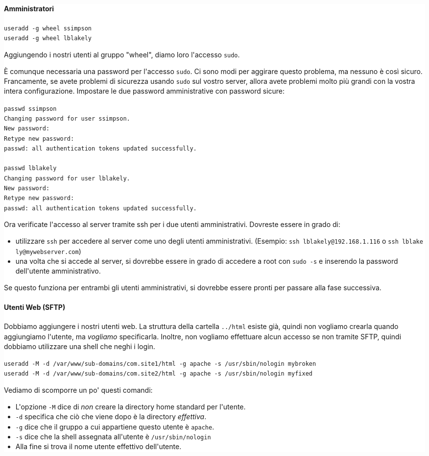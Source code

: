 #### Amministratori

```
useradd -g wheel ssimpson
useradd -g wheel lblakely
```
Aggiungendo i nostri utenti al gruppo "wheel", diamo loro l'accesso `sudo`.

È comunque necessaria una password per l'accesso `sudo`. Ci sono modi per aggirare questo problema, ma nessuno è così sicuro. Francamente, se avete problemi di sicurezza usando `sudo` sul vostro server, allora avete problemi molto più grandi con la vostra intera configurazione. Impostare le due password amministrative con password sicure:

```
passwd ssimpson
Changing password for user ssimpson.
New password:
Retype new password:
passwd: all authentication tokens updated successfully.

passwd lblakely
Changing password for user lblakely.
New password:
Retype new password:
passwd: all authentication tokens updated successfully.
```

Ora verificate l'accesso al server tramite ssh per i due utenti amministrativi. Dovreste essere in grado di:

* utilizzare `ssh` per accedere al server come uno degli utenti amministrativi. (Esempio: `ssh lblakely@192.168.1.116` o `ssh lblakely@mywebserver.com`)
* una volta che si accede al server, si dovrebbe essere in grado di accedere a root con `sudo -s` e inserendo la password dell'utente amministrativo.

Se questo funziona per entrambi gli utenti amministrativi, si dovrebbe essere pronti per passare alla fase successiva.

#### Utenti Web (SFTP)

Dobbiamo aggiungere i nostri utenti web. La struttura della cartella `../html` esiste già, quindi non vogliamo crearla quando aggiungiamo l'utente, ma *vogliamo* specificarla. Inoltre, non vogliamo effettuare alcun accesso se non tramite SFTP, quindi dobbiamo utilizzare una shell che neghi i login.

```
useradd -M -d /var/www/sub-domains/com.site1/html -g apache -s /usr/sbin/nologin mybroken
useradd -M -d /var/www/sub-domains/com.site2/html -g apache -s /usr/sbin/nologin myfixed
```

Vediamo di scomporre un po' questi comandi:

* L'opzione `-M` dice di *non* creare la directory home standard per l'utente.
* `-d` specifica che ciò che viene dopo è la directory *effettiva*.
* `-g` dice che il gruppo a cui appartiene questo utente è `apache`.
* `-s` dice che la shell assegnata all'utente è `/usr/sbin/nologin`
* Alla fine si trova il nome utente effettivo dell'utente.
